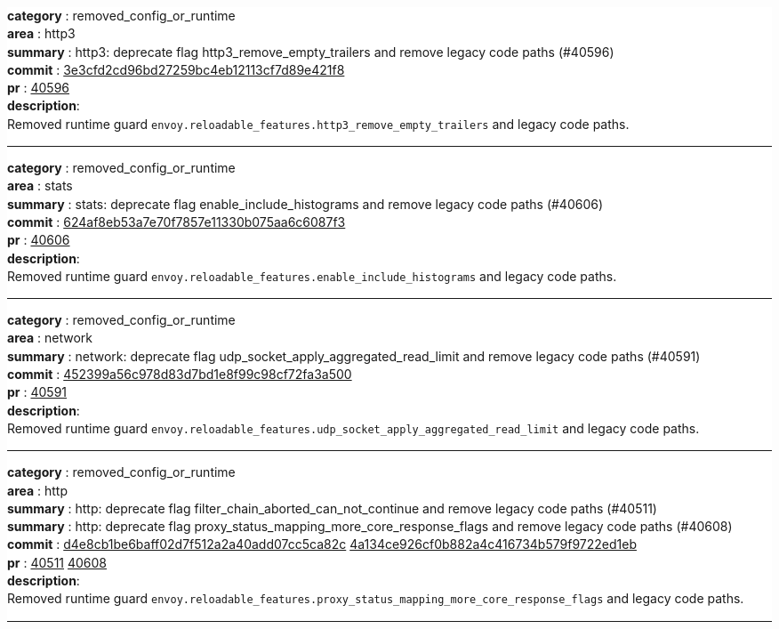 
**category**   : removed_config_or_runtime  
**area**       : http3  
**summary**    : http3: deprecate flag http3_remove_empty_trailers and remove legacy code paths (#40596)  
**commit**     : [3e3cfd2cd96bd27259bc4eb12113cf7d89e421f8](https://github.com/envoyproxy/envoy/commit/3e3cfd2cd96bd27259bc4eb12113cf7d89e421f8)  
**pr**         : [40596](https://github.com/envoyproxy/envoy/pull/40596)  
**description**:  
Removed runtime guard ``envoy.reloadable_features.http3_remove_empty_trailers`` and legacy code paths.   
 
---

**category**   : removed_config_or_runtime  
**area**       : stats  
**summary**    : stats: deprecate flag enable_include_histograms and remove legacy code paths (#40606)  
**commit**     : [624af8eb53a7e70f7857e11330b075aa6c6087f3](https://github.com/envoyproxy/envoy/commit/624af8eb53a7e70f7857e11330b075aa6c6087f3)  
**pr**         : [40606](https://github.com/envoyproxy/envoy/pull/40606)  
**description**:  
Removed runtime guard ``envoy.reloadable_features.enable_include_histograms`` and legacy code paths.   
 
---

**category**   : removed_config_or_runtime  
**area**       : network  
**summary**    : network: deprecate flag udp_socket_apply_aggregated_read_limit and remove legacy code paths (#40591)  
**commit**     : [452399a56c978d83d7bd1e8f99c98cf72fa3a500](https://github.com/envoyproxy/envoy/commit/452399a56c978d83d7bd1e8f99c98cf72fa3a500)  
**pr**         : [40591](https://github.com/envoyproxy/envoy/pull/40591)  
**description**:  
Removed runtime guard ``envoy.reloadable_features.udp_socket_apply_aggregated_read_limit`` and legacy code paths.   
 
---

**category**   : removed_config_or_runtime  
**area**       : http  
**summary**    : http: deprecate flag filter_chain_aborted_can_not_continue and remove legacy code paths (#40511)  
**summary**    : http: deprecate flag proxy_status_mapping_more_core_response_flags and remove legacy code paths (#40608)  
**commit**     : [d4e8cb1be6baff02d7f512a2a40add07cc5ca82c](https://github.com/envoyproxy/envoy/commit/d4e8cb1be6baff02d7f512a2a40add07cc5ca82c) [4a134ce926cf0b882a4c416734b579f9722ed1eb](https://github.com/envoyproxy/envoy/commit/4a134ce926cf0b882a4c416734b579f9722ed1eb)  
**pr**         : [40511](https://github.com/envoyproxy/envoy/pull/40511) [40608](https://github.com/envoyproxy/envoy/pull/40608)  
**description**:  
Removed runtime guard ``envoy.reloadable_features.proxy_status_mapping_more_core_response_flags`` and legacy code paths.   
 
---